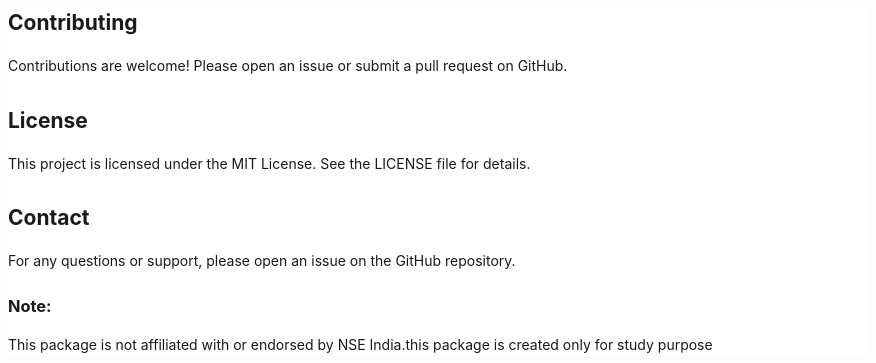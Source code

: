 
## Contributing
Contributions are welcome! Please open an issue or submit a pull request on GitHub.

## License
This project is licensed under the MIT License. See the LICENSE file for details.

## Contact
For any questions or support, please open an issue on the GitHub repository.

### Note: 
This package is not affiliated with or endorsed by NSE India.this package is created only for study purpose 